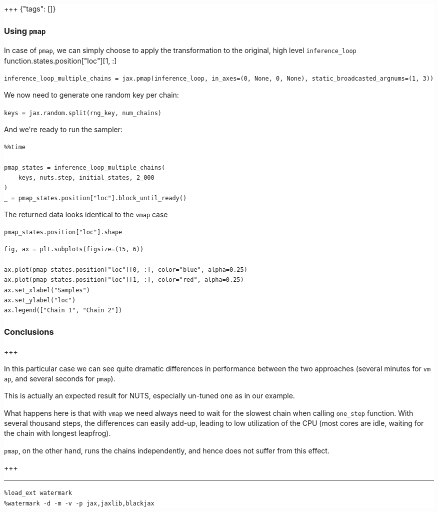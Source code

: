 +++ {"tags": []}

### Using `pmap`

In case of `pmap`, we can simply choose to apply the transformation to the original, 
high level `inference_loop` function.states.position["loc"][1, :]

```{code-cell} ipython3
inference_loop_multiple_chains = jax.pmap(inference_loop, in_axes=(0, None, 0, None), static_broadcasted_argnums=(1, 3))
```

We now need to generate one random key per chain:

```{code-cell} ipython3
keys = jax.random.split(rng_key, num_chains)
```

And we're ready to run the sampler:

```{code-cell} ipython3
%%time

pmap_states = inference_loop_multiple_chains(
    keys, nuts.step, initial_states, 2_000
)
_ = pmap_states.position["loc"].block_until_ready()
```

The returned data looks identical to the `vmap` case

```{code-cell} ipython3
pmap_states.position["loc"].shape
```

```{code-cell} ipython3
fig, ax = plt.subplots(figsize=(15, 6))

ax.plot(pmap_states.position["loc"][0, :], color="blue", alpha=0.25)
ax.plot(pmap_states.position["loc"][1, :], color="red", alpha=0.25)
ax.set_xlabel("Samples")
ax.set_ylabel("loc")
ax.legend(["Chain 1", "Chain 2"])
```

### Conclusions

+++

In this particular case we can see quite dramatic differences in performance 
between the two approaches (several minutes for `vmap`, and several seconds for `pmap`).

This is actually an expected result for NUTS, especially un-tuned one as in our example.

What happens here is that with `vmap` we need always need to wait for the slowest chain when calling `one_step` function.
With several thousand steps, the differences can easily add-up, leading to low utilization of the CPU 
(most cores are idle, waiting for the chain with longest leapfrog).

`pmap`, on the other hand, runs the chains independently, and hence does not suffer from this effect.

+++

---

```{code-cell} ipython3
%load_ext watermark
%watermark -d -m -v -p jax,jaxlib,blackjax
```
